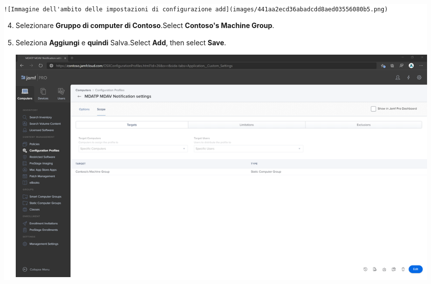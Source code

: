     ![Immagine dell'ambito delle impostazioni di configurazione add](images/441aa2ecd36abadcdd8aed03556080b5.png)

4. <span data-ttu-id="6b02b-248">Selezionare **Gruppo di computer di Contoso**.</span><span class="sxs-lookup"><span data-stu-id="6b02b-248">Select **Contoso's Machine Group**.</span></span> 

5. <span data-ttu-id="6b02b-249">Seleziona **Aggiungi** e **quindi** Salva.</span><span class="sxs-lookup"><span data-stu-id="6b02b-249">Select **Add**, then select **Save**.</span></span>
    
    ![Immagine delle impostazioni di configurazione contoso machine grp save](images/09a275e321268e5e3ac0c0865d3e2db5.png)
    